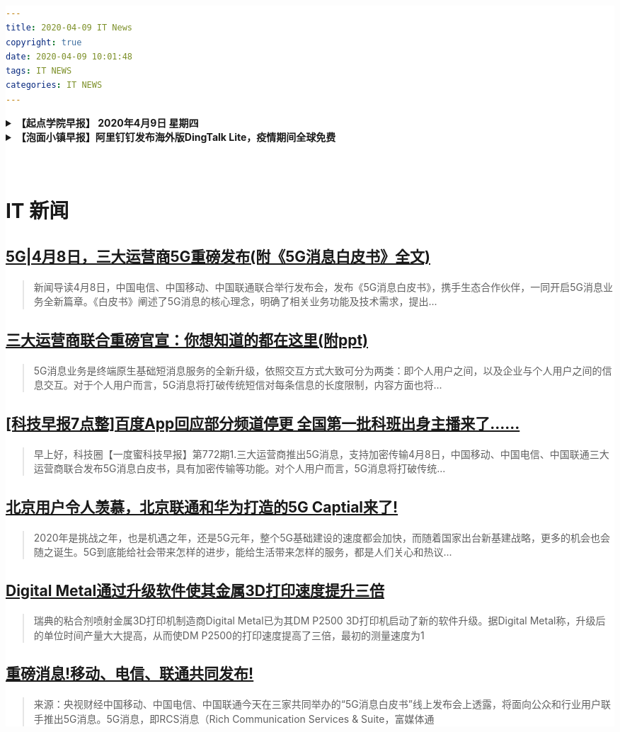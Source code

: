 ```yaml
---
title: 2020-04-09 IT News
copyright: true
date: 2020-04-09 10:01:48
tags: IT NEWS
categories: IT NEWS
---
```

<details><summary><b>【起点学院早报】 2020年4月9日 星期四</b></summary></details>
<details><summary><b>【泡面小镇早报】阿里钉钉发布海外版DingTalk Lite，疫情期间全球免费</b></summary></details>

<p>&nbsp;</p>

# IT 新闻 
 ## [5G|4月8日，三大运营商5G重磅发布(附《5G消息白皮书》全文)](http://mp.weixin.qq.com/s?src=11&timestamp=1586397605&ver=2267&signature=brr9osMNvQGC7gLKvWqTIldV1dYs7F6jPw*mSwNM5WlL7BVG8Dl65iOWKoQaMG6Lw*vNKnl46PKHtnOJ9m7Z-ly4z-xtX8xEKj4LMPft5WyR4LKAp9UrsQqZRBE89i8L&new=1)
 > 新闻导读4月8日，中国电信、中国移动、中国联通联合举行发布会，发布《5G消息白皮书》，携手生态合作伙伴，一同开启5G消息业务全新篇章。《白皮书》阐述了5G消息的核心理念，明确了相关业务功能及技术需求，提出...
 ## [三大运营商联合重磅官宣：你想知道的都在这里(附ppt)](http://mp.weixin.qq.com/s?src=11&timestamp=1586397605&ver=2267&signature=nT7y*ChUrZtfCVtMQeOVyJfEpRrMmnjNUsnUOVACdvyxrqrF5yCmxI1iIEtbDL5mot0Fpg8oPF6yPy97veBKT7d*1gJub2aQqR2dMVf95ZYOjjqyKSPBYyo0PVj2OC0r&new=1)
 > 5G消息业务是终端原生基础短消息服务的全新升级，依照交互方式大致可分为两类：即个人用户之间，以及企业与个人用户之间的信息交互。对于个人用户而言，5G消息将打破传统短信对每条信息的长度限制，内容方面也将...
 ## [\[科技早报7点整\]百度App回应部分频道停更 全国第一批科班出身主播来了……](http://mp.weixin.qq.com/s?src=11&timestamp=1586397605&ver=2267&signature=KgrjBY51IfbouugaWDav*lB6EmazDn1OGZYui5A4fV9CPSFXeJwnUrvvMnMUzN9vEglPsKjVO8nWKz7Sc6mMKeFhoSZ09aTQAqLlBo0ierNZQK0XD2OSxEkrTKY3oRHW&new=1)
 > 早上好，科技圈【一度蜜科技早报】第772期1.三大运营商推出5G消息，支持加密传输4月8日，中国移动、中国电信、中国联通三大运营商联合发布5G消息白皮书，具有加密传输等功能。对个人用户而言，5G消息将打破传统...
 ## [北京用户令人羡慕，北京联通和华为打造的5G Captial来了!](http://mp.weixin.qq.com/s?src=11&timestamp=1586397605&ver=2267&signature=44hx3h9zOwDLtFTs3w5QXVo9nGbQwVjR-sJPX-GFwBIL2bD7UgnOPwLs6HJquwoVOCVyvv-8TEl0I3dM01UshUIVIKgPA-48OaH8IyKbhDF8ixwAgV1ITFAxdAgKjvgG&new=1)
 > 2020年是挑战之年，也是机遇之年，还是5G元年，整个5G基础建设的速度都会加快，而随着国家出台新基建战略，更多的机会也会随之诞生。5G到底能给社会带来怎样的进步，能给生活带来怎样的服务，都是人们关心和热议...
 ## [Digital Metal通过升级软件使其金属3D打印速度提升三倍](http://mp.weixin.qq.com/s?src=11&timestamp=1586397605&ver=2267&signature=rSHDarGT*1BTm4NfewrALpbLPeK1Y4QnhlMG7Iy0zLDootI8tsO-DD3ccmeUHSFQ9X3w09mBo2QJiIBd5naI7ZPivHab7tntnY9kFLgWIa8kHfcdPfl0x1mt61gZlpBs&new=1)
 > 瑞典的粘合剂喷射金属3D打印机制造商Digital Metal已为其DM P2500 3D打印机启动了新的软件升级。据Digital Metal称，升级后的单位时间产量大大提高，从而使DM P2500的打印速度提高了三倍，最初的测量速度为1
 ## [重磅消息!移动、电信、联通共同发布!](http://mp.weixin.qq.com/s?src=11&timestamp=1586397605&ver=2267&signature=PorfNdNrxL4Z0KGWwksJuX*ftvrPAsiJ2tdgXNi0R5SbBho2KIOZZM8DGBIdLKq5Ic2B9W0*Q7r0X5bzOxtT-SAU9Hnr9LuoduHgWERoSGEl58Cr-qU8g19CaVzDIZoE&new=1)
 > 来源：央视财经中国移动、中国电信、中国联通今天在三家共同举办的“5G消息白皮书”线上发布会上透露，将面向公众和行业用户联手推出5G消息。5G消息，即RCS消息（Rich Communication Services &amp; Suite，富媒体通